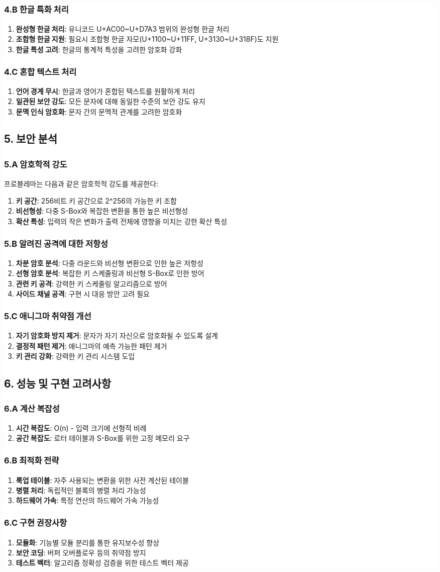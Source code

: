 ### 4.B 한글 특화 처리

1. **완성형 한글 처리**: 유니코드 U+AC00~U+D7A3 범위의 완성형 한글 처리
2. **조합형 한글 지원**: 필요시 조합형 한글 자모(U+1100~U+11FF, U+3130~U+318F)도 지원
3. **한글 특성 고려**: 한글의 통계적 특성을 고려한 암호화 강화

### 4.C 혼합 텍스트 처리

1. **언어 경계 무시**: 한글과 영어가 혼합된 텍스트를 원활하게 처리
2. **일관된 보안 강도**: 모든 문자에 대해 동일한 수준의 보안 강도 유지
3. **문맥 인식 암호화**: 문자 간의 문맥적 관계를 고려한 암호화

## 5. 보안 분석

### 5.A 암호학적 강도

프로블레마는 다음과 같은 암호학적 강도를 제공한다:

1. **키 공간**: 256비트 키 공간으로 2^256의 가능한 키 조합
2. **비선형성**: 다중 S-Box와 복잡한 변환을 통한 높은 비선형성
3. **확산 특성**: 입력의 작은 변화가 출력 전체에 영향을 미치는 강한 확산 특성

### 5.B 알려진 공격에 대한 저항성

1. **차분 암호 분석**: 다중 라운드와 비선형 변환으로 인한 높은 저항성
2. **선형 암호 분석**: 복잡한 키 스케줄링과 비선형 S-Box로 인한 방어
3. **관련 키 공격**: 강력한 키 스케줄링 알고리즘으로 방어
4. **사이드 채널 공격**: 구현 시 대응 방안 고려 필요

### 5.C 애니그마 취약점 개선

1. **자기 암호화 방지 제거**: 문자가 자기 자신으로 암호화될 수 있도록 설계
2. **결정적 패턴 제거**: 애니그마의 예측 가능한 패턴 제거
3. **키 관리 강화**: 강력한 키 관리 시스템 도입

## 6. 성능 및 구현 고려사항

### 6.A 계산 복잡성

1. **시간 복잡도**: O(n) - 입력 크기에 선형적 비례
2. **공간 복잡도**: 로터 테이블과 S-Box를 위한 고정 메모리 요구

### 6.B 최적화 전략

1. **룩업 테이블**: 자주 사용되는 변환을 위한 사전 계산된 테이블
2. **병렬 처리**: 독립적인 블록의 병렬 처리 가능성
3. **하드웨어 가속**: 특정 연산의 하드웨어 가속 가능성

### 6.C 구현 권장사항

1. **모듈화**: 기능별 모듈 분리를 통한 유지보수성 향상
2. **보안 코딩**: 버퍼 오버플로우 등의 취약점 방지
3. **테스트 벡터**: 알고리즘 정확성 검증을 위한 테스트 벡터 제공
